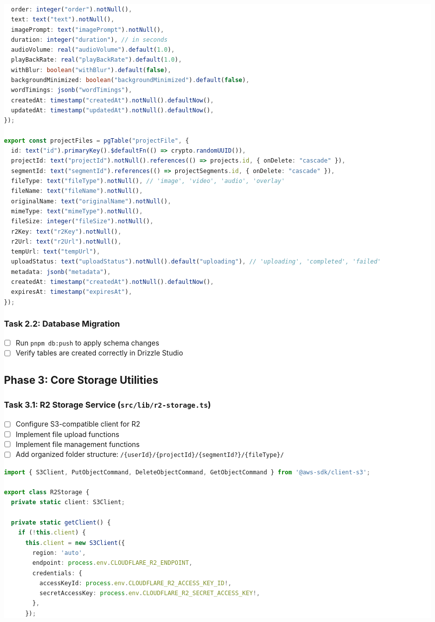 ```typescript
  order: integer("order").notNull(),
  text: text("text").notNull(),
  imagePrompt: text("imagePrompt").notNull(),
  duration: integer("duration"), // in seconds
  audioVolume: real("audioVolume").default(1.0),
  playBackRate: real("playBackRate").default(1.0),
  withBlur: boolean("withBlur").default(false),
  backgroundMinimized: boolean("backgroundMinimized").default(false),
  wordTimings: jsonb("wordTimings"),
  createdAt: timestamp("createdAt").notNull().defaultNow(),
  updatedAt: timestamp("updatedAt").notNull().defaultNow(),
});

export const projectFiles = pgTable("projectFile", {
  id: text("id").primaryKey().$defaultFn(() => crypto.randomUUID()),
  projectId: text("projectId").notNull().references(() => projects.id, { onDelete: "cascade" }),
  segmentId: text("segmentId").references(() => projectSegments.id, { onDelete: "cascade" }),
  fileType: text("fileType").notNull(), // 'image', 'video', 'audio', 'overlay'
  fileName: text("fileName").notNull(),
  originalName: text("originalName").notNull(),
  mimeType: text("mimeType").notNull(),
  fileSize: integer("fileSize").notNull(),
  r2Key: text("r2Key").notNull(),
  r2Url: text("r2Url").notNull(),
  tempUrl: text("tempUrl"),
  uploadStatus: text("uploadStatus").notNull().default("uploading"), // 'uploading', 'completed', 'failed'
  metadata: jsonb("metadata"),
  createdAt: timestamp("createdAt").notNull().defaultNow(),
  expiresAt: timestamp("expiresAt"),
});
```

### Task 2.2: Database Migration
- [ ] Run `pnpm db:push` to apply schema changes
- [ ] Verify tables are created correctly in Drizzle Studio

## Phase 3: Core Storage Utilities

### Task 3.1: R2 Storage Service (`src/lib/r2-storage.ts`)
- [ ] Configure S3-compatible client for R2
- [ ] Implement file upload functions
- [ ] Implement file management functions
- [ ] Add organized folder structure: `/{userId}/{projectId}/{segmentId?}/{fileType}/`

```typescript
import { S3Client, PutObjectCommand, DeleteObjectCommand, GetObjectCommand } from '@aws-sdk/client-s3';

export class R2Storage {
  private static client: S3Client;
  
  private static getClient() {
    if (!this.client) {
      this.client = new S3Client({
        region: 'auto',
        endpoint: process.env.CLOUDFLARE_R2_ENDPOINT,
        credentials: {
          accessKeyId: process.env.CLOUDFLARE_R2_ACCESS_KEY_ID!,
          secretAccessKey: process.env.CLOUDFLARE_R2_SECRET_ACCESS_KEY!,
        },
      });
```